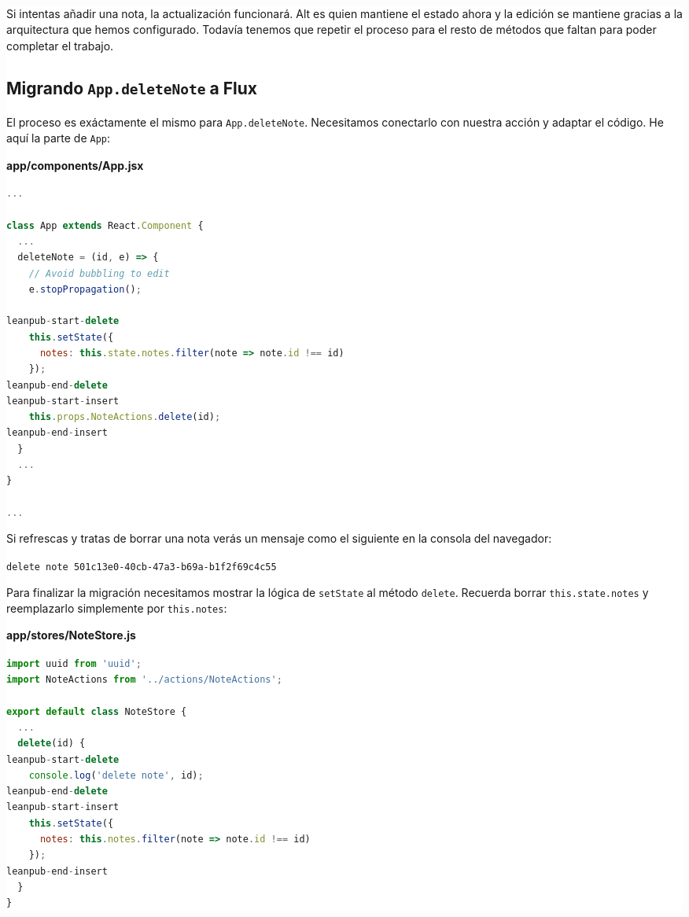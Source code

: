 Si intentas añadir una nota, la actualización funcionará. Alt es quien mantiene el estado ahora y la edición se mantiene gracias a la arquitectura que hemos configurado. Todavía tenemos que repetir el proceso para el resto de métodos que faltan para poder completar el trabajo.

## Migrando `App.deleteNote` a Flux

El proceso es exáctamente el mismo para `App.deleteNote`. Necesitamos conectarlo con nuestra acción y adaptar el código. He aquí la parte de `App`:

**app/components/App.jsx**

```javascript
...

class App extends React.Component {
  ...
  deleteNote = (id, e) => {
    // Avoid bubbling to edit
    e.stopPropagation();

leanpub-start-delete
    this.setState({
      notes: this.state.notes.filter(note => note.id !== id)
    });
leanpub-end-delete
leanpub-start-insert
    this.props.NoteActions.delete(id);
leanpub-end-insert
  }
  ...
}

...
```

Si refrescas y tratas de borrar una nota verás un mensaje como el siguiente en la consola del navegador:

```bash
delete note 501c13e0-40cb-47a3-b69a-b1f2f69c4c55
```

Para finalizar la migración necesitamos mostrar la lógica de `setState` al método `delete`. Recuerda borrar `this.state.notes` y reemplazarlo simplemente por `this.notes`:

**app/stores/NoteStore.js**

```javascript
import uuid from 'uuid';
import NoteActions from '../actions/NoteActions';

export default class NoteStore {
  ...
  delete(id) {
leanpub-start-delete
    console.log('delete note', id);
leanpub-end-delete
leanpub-start-insert
    this.setState({
      notes: this.notes.filter(note => note.id !== id)
    });
leanpub-end-insert
  }
}
```
